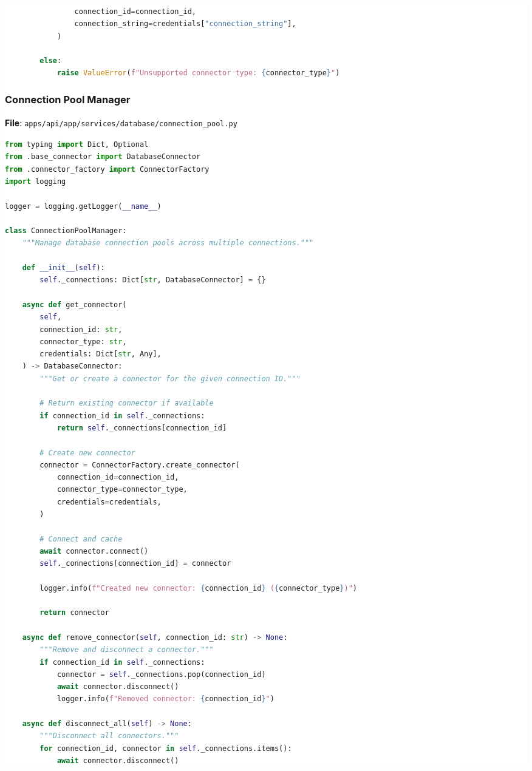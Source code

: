 ```python
                connection_id=connection_id,
                connection_string=credentials["connection_string"],
            )

        else:
            raise ValueError(f"Unsupported connector type: {connector_type}")
```

### Connection Pool Manager

**File**: `apps/api/app/services/database/connection_pool.py`

```python
from typing import Dict, Optional
from .base_connector import DatabaseConnector
from .connector_factory import ConnectorFactory
import logging

logger = logging.getLogger(__name__)

class ConnectionPoolManager:
    """Manage database connection pools across multiple connections."""

    def __init__(self):
        self._connections: Dict[str, DatabaseConnector] = {}

    async def get_connector(
        self,
        connection_id: str,
        connector_type: str,
        credentials: Dict[str, Any],
    ) -> DatabaseConnector:
        """Get or create a connector for the given connection ID."""

        # Return existing connector if available
        if connection_id in self._connections:
            return self._connections[connection_id]

        # Create new connector
        connector = ConnectorFactory.create_connector(
            connection_id=connection_id,
            connector_type=connector_type,
            credentials=credentials,
        )

        # Connect and cache
        await connector.connect()
        self._connections[connection_id] = connector

        logger.info(f"Created new connector: {connection_id} ({connector_type})")

        return connector

    async def remove_connector(self, connection_id: str) -> None:
        """Remove and disconnect a connector."""
        if connection_id in self._connections:
            connector = self._connections.pop(connection_id)
            await connector.disconnect()
            logger.info(f"Removed connector: {connection_id}")

    async def disconnect_all(self) -> None:
        """Disconnect all connectors."""
        for connection_id, connector in self._connections.items():
            await connector.disconnect()
```